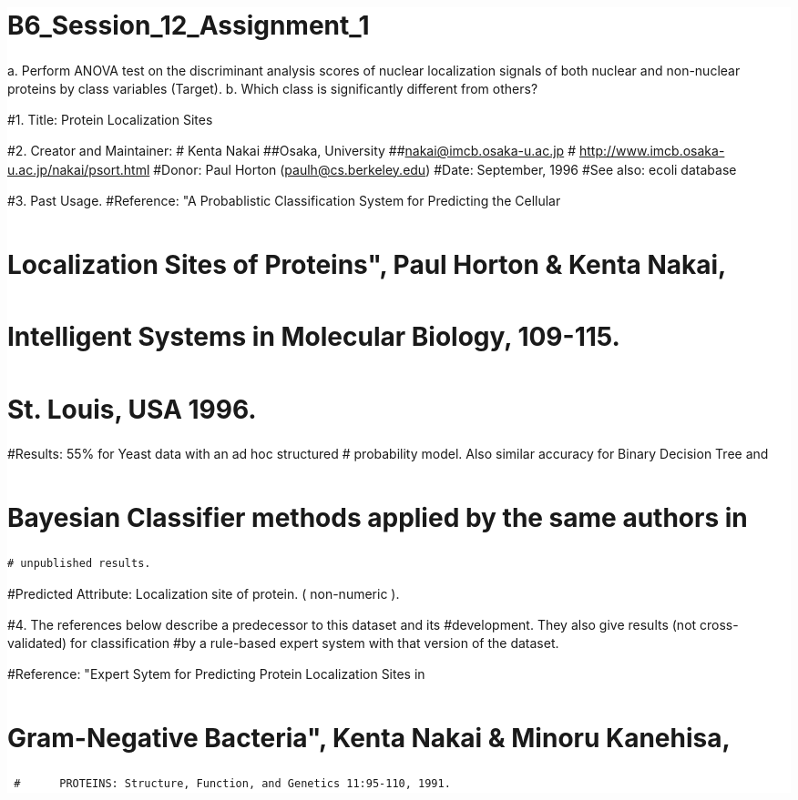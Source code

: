 # B6_Session_12_Assignment_1
                                                          
a. Perform ANOVA test on the discriminant analysis scores of nuclear localization signals of both nuclear and non-nuclear proteins by class variables (Target). 
b. Which class is significantly different from others? 



#1. Title: Protein Localization Sites


#2. Creator and Maintainer:
        # Kenta Nakai
             ##Osaka, University
         ##nakai@imcb.osaka-u.ac.jp
            # http://www.imcb.osaka-u.ac.jp/nakai/psort.html
   #Donor: Paul Horton (paulh@cs.berkeley.edu)
   #Date:  September, 1996
   #See also: ecoli database

#3. Past Usage.
#Reference: "A Probablistic Classification System for Predicting the Cellular 
#           Localization Sites of Proteins", Paul Horton & Kenta Nakai,
 #          Intelligent Systems in Molecular Biology, 109-115.
#      St. Louis, USA 1996.
#Results: 55% for Yeast data with an ad hoc structured
    # probability model. Also similar accuracy for Binary Decision Tree and
#    Bayesian Classifier methods applied by the same authors in
    # unpublished results.

#Predicted Attribute: Localization site of protein. ( non-numeric ).


#4. The references below describe a predecessor to this dataset and its 
#development. They also give results (not cross-validated) for classification 
#by a rule-based expert system with that version of the dataset.

#Reference: "Expert Sytem for Predicting Protein Localization Sites in 
#           Gram-Negative Bacteria", Kenta Nakai & Minoru Kanehisa,  
     #      PROTEINS: Structure, Function, and Genetics 11:95-110, 1991.
